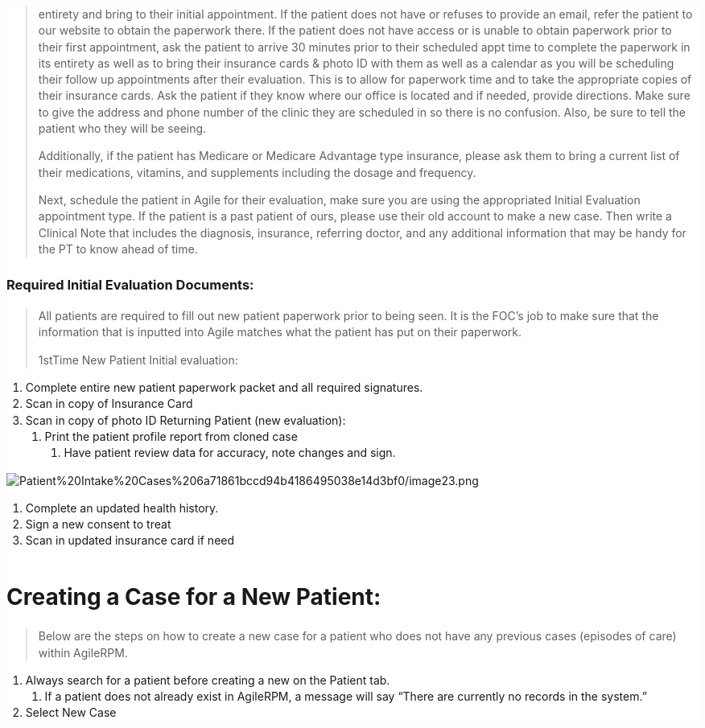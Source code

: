 > entirety and bring to their initial appointment. If the patient does not have or refuses to provide an email, refer the patient to our website to obtain the paperwork there. If the patient does not have access or is unable to obtain paperwork prior to their first appointment, ask the patient to arrive 30 minutes prior to their scheduled appt time to complete the paperwork in its entirety as well as to bring their insurance cards & photo ID with them as well as a calendar as you will be scheduling their follow up appointments after their evaluation. This is to allow for paperwork time and to take the appropriate copies of their insurance cards. Ask the patient if they know where our office is located and if needed, provide directions. Make sure to give the address and phone number of the clinic they are scheduled in so there is no confusion. Also, be sure to tell the patient who they will be seeing.
> 
> Additionally, if the patient has Medicare or Medicare Advantage type insurance, please ask them to bring a current list of their medications, vitamins, and supplements including the dosage and frequency.
> 
> Next, schedule the patient in Agile for their evaluation, make sure you are using the appropriated Initial Evaluation appointment type. If the patient is a past patient of ours, please use their old account to make a new case. Then write a Clinical Note that includes the diagnosis, insurance, referring doctor, and any additional information that may be handy for the PT to know ahead of time.
> 

### Required Initial Evaluation Documents:

> All patients are required to fill out new patient paperwork prior to being seen. It is the FOC’s job to make sure that the information that is inputted into Agile matches what the patient has put on their paperwork.
> 
> 
> 1stTime New Patient Initial evaluation:
> 
1. Complete entire new patient paperwork packet and all required signatures.
2. Scan in copy of Insurance Card
3. Scan in copy of photo ID Returning Patient (new evaluation):
    1. Print the patient profile report from cloned case
        1. Have patient review data for accuracy, note changes and sign.

![Patient%20Intake%20Cases%206a71861bccd94b4186495038e14d3bf0/image23.png](Patient%20Intake%20Cases%206a71861bccd94b4186495038e14d3bf0/image23.png)

1. Complete an updated health history.
2. Sign a new consent to treat
3. Scan in updated insurance card if need

# Creating a Case for a New Patient:

> Below are the steps on how to create a new case for a patient who does not have any previous cases (episodes of care) within AgileRPM.
> 
1. Always search for a patient before creating a new on the Patient tab.
    1. If a patient does not already exist in AgileRPM, a message will say “There are currently no records in the system.”
2. Select New Case
